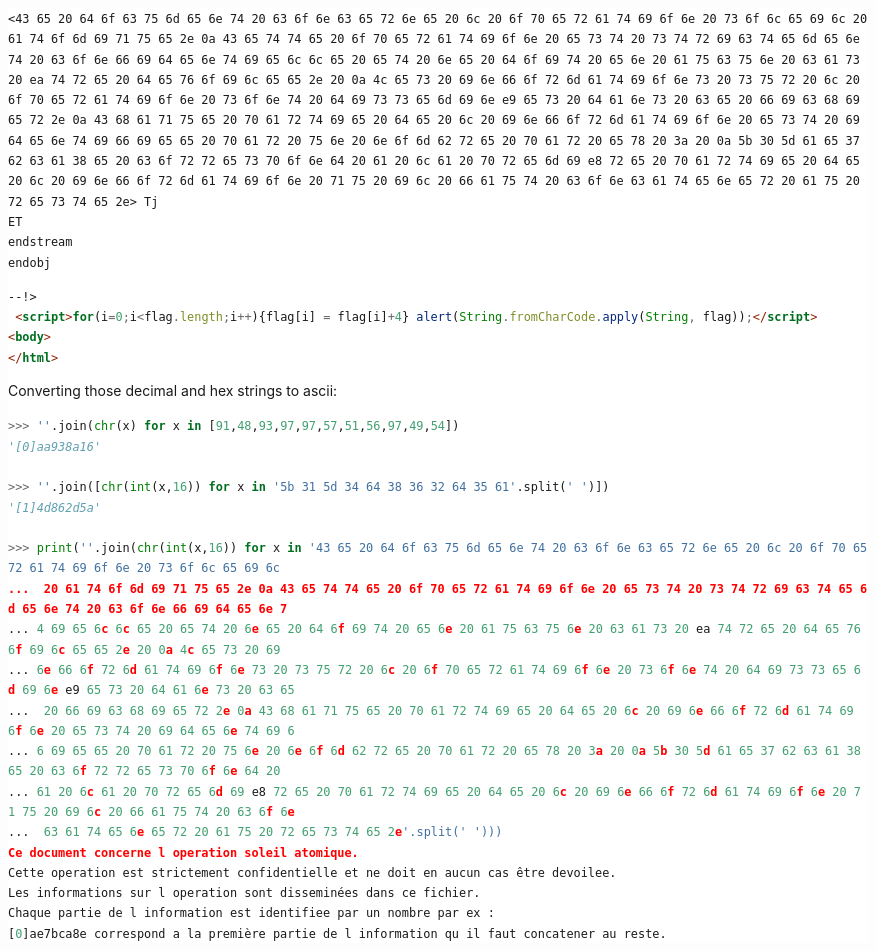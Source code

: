 ```pdf
<43 65 20 64 6f 63 75 6d 65 6e 74 20 63 6f 6e 63 65 72 6e 65 20 6c 20 6f 70 65 72 61 74 69 6f 6e 20 73 6f 6c 65 69 6c 20 61 74 6f 6d 69 71 75 65 2e 0a 43 65 74 74 65 20 6f 70 65 72 61 74 69 6f 6e 20 65 73 74 20 73 74 72 69 63 74 65 6d 65 6e 74 20 63 6f 6e 66 69 64 65 6e 74 69 65 6c 6c 65 20 65 74 20 6e 65 20 64 6f 69 74 20 65 6e 20 61 75 63 75 6e 20 63 61 73 20 ea 74 72 65 20 64 65 76 6f 69 6c 65 65 2e 20 0a 4c 65 73 20 69 6e 66 6f 72 6d 61 74 69 6f 6e 73 20 73 75 72 20 6c 20 6f 70 65 72 61 74 69 6f 6e 20 73 6f 6e 74 20 64 69 73 73 65 6d 69 6e e9 65 73 20 64 61 6e 73 20 63 65 20 66 69 63 68 69 65 72 2e 0a 43 68 61 71 75 65 20 70 61 72 74 69 65 20 64 65 20 6c 20 69 6e 66 6f 72 6d 61 74 69 6f 6e 20 65 73 74 20 69 64 65 6e 74 69 66 69 65 65 20 70 61 72 20 75 6e 20 6e 6f 6d 62 72 65 20 70 61 72 20 65 78 20 3a 20 0a 5b 30 5d 61 65 37 62 63 61 38 65 20 63 6f 72 72 65 73 70 6f 6e 64 20 61 20 6c 61 20 70 72 65 6d 69 e8 72 65 20 70 61 72 74 69 65 20 64 65 20 6c 20 69 6e 66 6f 72 6d 61 74 69 6f 6e 20 71 75 20 69 6c 20 66 61 75 74 20 63 6f 6e 63 61 74 65 6e 65 72 20 61 75 20 72 65 73 74 65 2e> Tj
ET
endstream
endobj
```
```html
--!>
 <script>for(i=0;i<flag.length;i++){flag[i] = flag[i]+4} alert(String.fromCharCode.apply(String, flag));</script>
<body>
</html>
```

Converting those decimal and hex strings to ascii:

```python
>>> ''.join(chr(x) for x in [91,48,93,97,97,57,51,56,97,49,54])
'[0]aa938a16'

>>> ''.join([chr(int(x,16)) for x in '5b 31 5d 34 64 38 36 32 64 35 61'.split(' ')])
'[1]4d862d5a'

>>> print(''.join(chr(int(x,16)) for x in '43 65 20 64 6f 63 75 6d 65 6e 74 20 63 6f 6e 63 65 72 6e 65 20 6c 20 6f 70 65 72 61 74 69 6f 6e 20 73 6f 6c 65 69 6c
...  20 61 74 6f 6d 69 71 75 65 2e 0a 43 65 74 74 65 20 6f 70 65 72 61 74 69 6f 6e 20 65 73 74 20 73 74 72 69 63 74 65 6d 65 6e 74 20 63 6f 6e 66 69 64 65 6e 7
... 4 69 65 6c 6c 65 20 65 74 20 6e 65 20 64 6f 69 74 20 65 6e 20 61 75 63 75 6e 20 63 61 73 20 ea 74 72 65 20 64 65 76 6f 69 6c 65 65 2e 20 0a 4c 65 73 20 69 
... 6e 66 6f 72 6d 61 74 69 6f 6e 73 20 73 75 72 20 6c 20 6f 70 65 72 61 74 69 6f 6e 20 73 6f 6e 74 20 64 69 73 73 65 6d 69 6e e9 65 73 20 64 61 6e 73 20 63 65
...  20 66 69 63 68 69 65 72 2e 0a 43 68 61 71 75 65 20 70 61 72 74 69 65 20 64 65 20 6c 20 69 6e 66 6f 72 6d 61 74 69 6f 6e 20 65 73 74 20 69 64 65 6e 74 69 6
... 6 69 65 65 20 70 61 72 20 75 6e 20 6e 6f 6d 62 72 65 20 70 61 72 20 65 78 20 3a 20 0a 5b 30 5d 61 65 37 62 63 61 38 65 20 63 6f 72 72 65 73 70 6f 6e 64 20 
... 61 20 6c 61 20 70 72 65 6d 69 e8 72 65 20 70 61 72 74 69 65 20 64 65 20 6c 20 69 6e 66 6f 72 6d 61 74 69 6f 6e 20 71 75 20 69 6c 20 66 61 75 74 20 63 6f 6e
...  63 61 74 65 6e 65 72 20 61 75 20 72 65 73 74 65 2e'.split(' ')))
Ce document concerne l operation soleil atomique.
Cette operation est strictement confidentielle et ne doit en aucun cas être devoilee. 
Les informations sur l operation sont disseminées dans ce fichier.
Chaque partie de l information est identifiee par un nombre par ex : 
[0]ae7bca8e correspond a la première partie de l information qu il faut concatener au reste.
```
